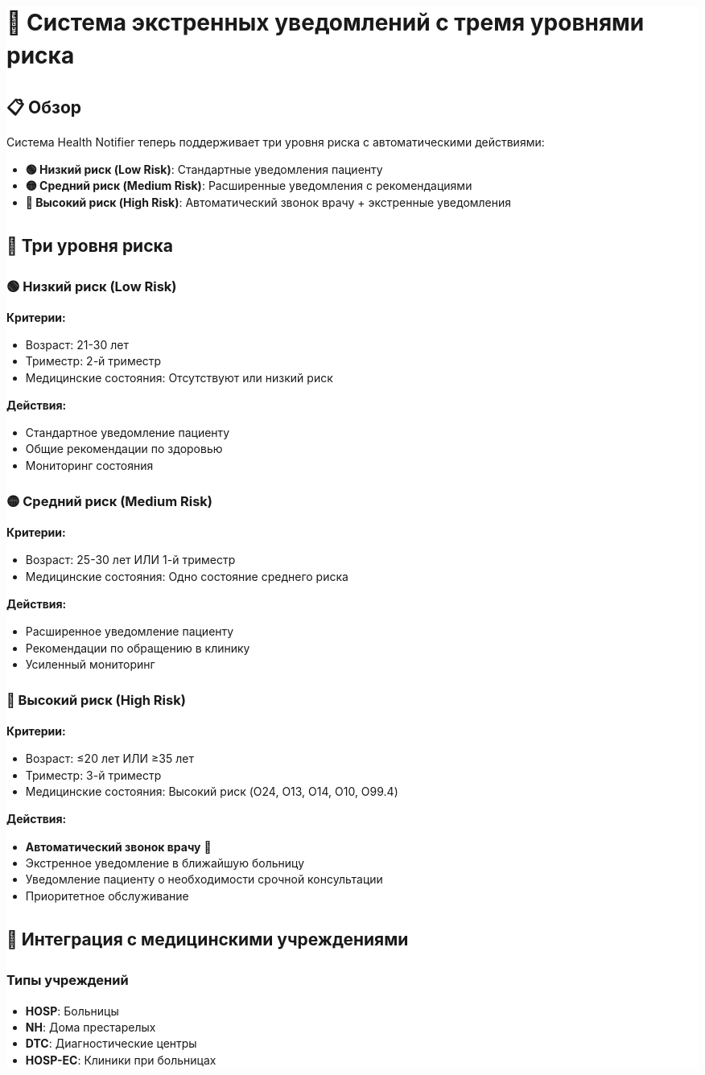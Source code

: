 # 🚨 Система экстренных уведомлений с тремя уровнями риска

## 📋 Обзор

Система Health Notifier теперь поддерживает три уровня риска с автоматическими действиями:

- **🟢 Низкий риск (Low Risk)**: Стандартные уведомления пациенту
- **🟡 Средний риск (Medium Risk)**: Расширенные уведомления с рекомендациями
- **🔴 Высокий риск (High Risk)**: Автоматический звонок врачу + экстренные уведомления

## 🎯 Три уровня риска

### 🟢 Низкий риск (Low Risk)
**Критерии:**
- Возраст: 21-30 лет
- Триместр: 2-й триместр
- Медицинские состояния: Отсутствуют или низкий риск

**Действия:**
- Стандартное уведомление пациенту
- Общие рекомендации по здоровью
- Мониторинг состояния

### 🟡 Средний риск (Medium Risk)
**Критерии:**
- Возраст: 25-30 лет ИЛИ 1-й триместр
- Медицинские состояния: Одно состояние среднего риска

**Действия:**
- Расширенное уведомление пациенту
- Рекомендации по обращению в клинику
- Усиленный мониторинг

### 🔴 Высокий риск (High Risk)
**Критерии:**
- Возраст: ≤20 лет ИЛИ ≥35 лет
- Триместр: 3-й триместр
- Медицинские состояния: Высокий риск (O24, O13, O14, O10, O99.4)

**Действия:**
- **Автоматический звонок врачу** 🚨
- Экстренное уведомление в ближайшую больницу
- Уведомление пациенту о необходимости срочной консультации
- Приоритетное обслуживание

## 🏥 Интеграция с медицинскими учреждениями

### Типы учреждений
- **HOSP**: Больницы
- **NH**: Дома престарелых
- **DTC**: Диагностические центры
- **HOSP-EC**: Клиники при больницах
